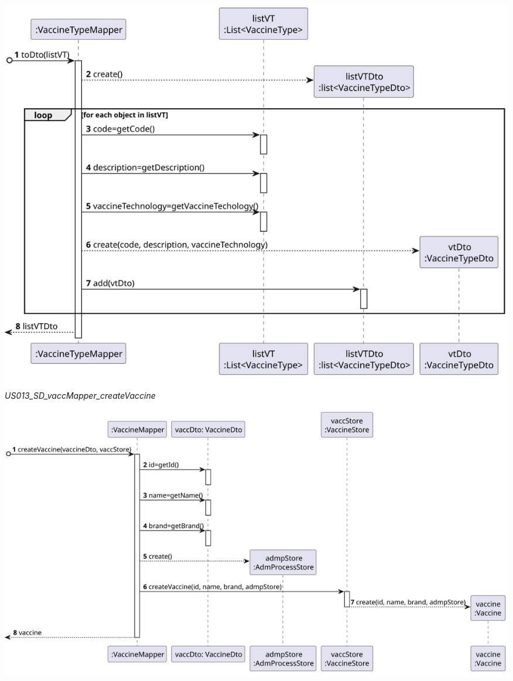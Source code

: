 ![US013_SD_vtMapper_ToDto](US013_SD_vtMapper_ToDto.svg)

*US013_SD_vaccMapper_createVaccine*

![US013_SD_vaccMapper_createVaccine](US013_SD_vaccMapper_createVaccine.svg)
